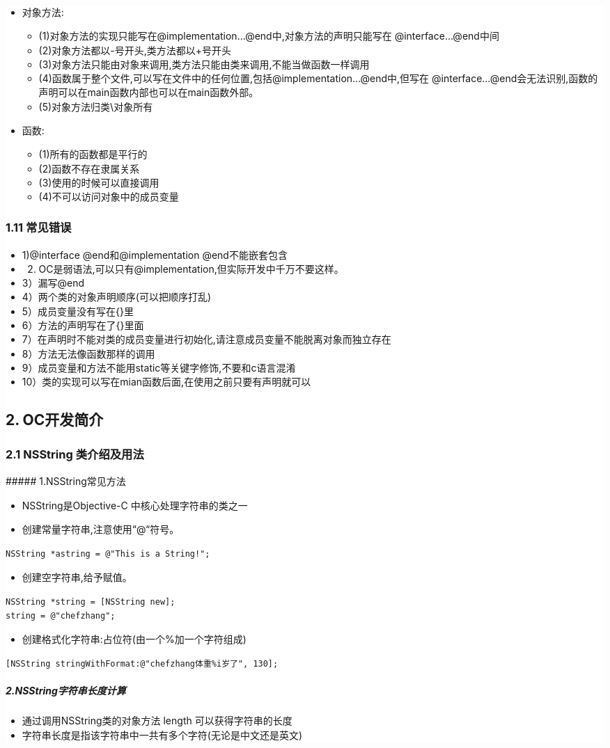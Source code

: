 * 对象方法:
    * (1)对象方法的实现只能写在@implementation...@end中,对象方法的声明只能写在 @interface...@end中间
    * (2)对象方法都以-号开头,类方法都以+号开头
    * (3)对象方法只能由对象来调用,类方法只能由类来调用,不能当做函数一样调用
    * (4)函数属于整个文件,可以写在文件中的任何位置,包括@implementation...@end中,但写在 @interface...@end会无法识别,函数的声明可以在main函数内部也可以在main函数外部。
    * (5)对象方法归类\对象所有


* 函数:
    * (1)所有的函数都是平行的
    * (2)函数不存在隶属关系
    * (3)使用的时候可以直接调用
    * (4)不可以访问对象中的成员变量
    

<h3 id="1.11">1.11 常见错误</h3>

* 1)@interface @end和@implementation @end不能嵌套包含
* 2) OC是弱语法,可以只有@implementation,但实际开发中千万不要这样。
* 3）漏写@end
* 4）两个类的对象声明顺序(可以把顺序打乱)
* 5）成员变量没有写在{}里
* 6）方法的声明写在了{}里面
* 7）在声明时不能对类的成员变量进行初始化,请注意成员变量不能脱离对象而独立存在
* 8）方法无法像函数那样的调用
* 9）成员变量和方法不能用static等关键字修饰,不要和c语言混淆
* 10）类的实现可以写在mian函数后面,在使用之前只要有声明就可以




<h2 id="2">2. OC开发简介</h2>

<h3 id="2.1">2.1 NSString 类介绍及用法</h3>
##### 1.NSString常见方法

* NSString是Objective-C 中核心处理字符串的类之一

* 创建常量字符串,注意使用“@“符号。
```objc
NSString *astring = @"This is a String!";
```
* 创建空字符串,给予赋值。
```objc
NSString *string = [NSString new];
string = @"chefzhang";
```
* 创建格式化字符串:占位符(由一个%加一个字符组成)
```objc
[NSString stringWithFormat:@"chefzhang体重%i岁了", 130];
```

##### 2.NSString字符串长度计算

* 通过调用NSString类的对象方法 length 可以获得字符串的长度
* 字符串长度是指该字符串中一共有多个字符(无论是中文还是英文)

